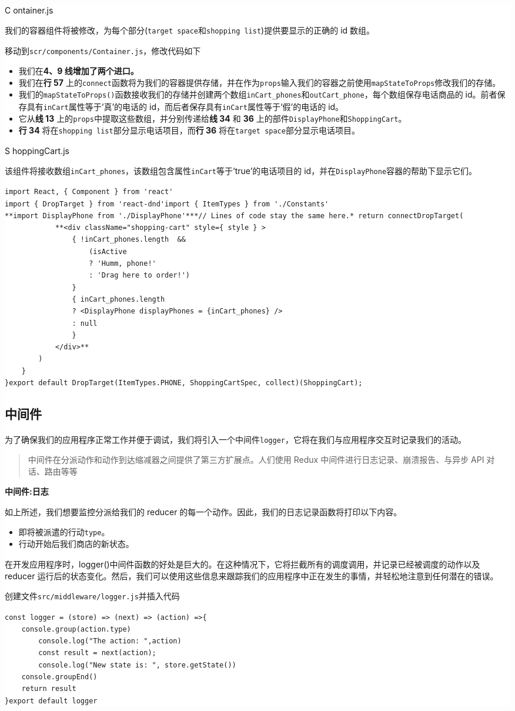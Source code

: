 C ontainer.js

我们的容器组件将被修改，为每个部分(`target space`和`shopping list`)提供要显示的正确的 id 数组。

移动到`scr/components/Container.js`，修改代码如下

*   我们在**4、9 线增加了两个进口。**
*   我们在**行 57** 上的`connect`函数将为我们的容器提供存储，并在作为`props`输入我们的容器之前使用`mapStateToProps`修改我们的存储。
*   我们的`mapStateToProps()`函数接收我们的存储并创建两个数组`inCart_phones`和`outCart_phone`，每个数组保存电话商品的 id。前者保存具有`inCart`属性等于‘真’的电话的 id，而后者保存具有`inCart`属性等于‘假’的电话的 id。
*   它从**线 13** 上的`props`中提取这些数组，并分别传递给**线 34** 和 **36** 上的部件`DisplayPhone`和`ShoppingCart`。
*   **行 34** 将在`shopping list`部分显示电话项目，而**行 36** 将在`target space`部分显示电话项目。

S hoppingCart.js

该组件将接收数组`inCart_phones`，该数组包含属性`inCart`等于‘true’的电话项目的 id，并在`DisplayPhone`容器的帮助下显示它们。

```
import React, { Component } from 'react'
import { DropTarget } from 'react-dnd'import { ItemTypes } from './Constants'
**import DisplayPhone from './DisplayPhone'***// Lines of code stay the same here.* return connectDropTarget(
            **<div className="shopping-cart" style={ style } >
                { !inCart_phones.length  &&
                    (isActive
                    ? 'Humm, phone!'
                    : 'Drag here to order!')
                }
                { inCart_phones.length
                ? <DisplayPhone displayPhones = {inCart_phones} />
                : null
                }
            </div>**
        )
    }
}export default DropTarget(ItemTypes.PHONE, ShoppingCartSpec, collect)(ShoppingCart);
```

## 中间件

为了确保我们的应用程序正常工作并便于调试，我们将引入一个中间件`logger`，它将在我们与应用程序交互时记录我们的活动。

> 中间件在分派动作和动作到达缩减器之间提供了第三方扩展点。人们使用 Redux 中间件进行日志记录、崩溃报告、与异步 API 对话、路由等等

**中间件:日志**

如上所述，我们想要监控分派给我们的 reducer 的每一个动作。因此，我们的日志记录函数将打印以下内容。

*   即将被派遣的行动`type`。
*   行动开始后我们商店的新状态。

在开发应用程序时，logger()中间件函数的好处是巨大的。在这种情况下，它将拦截所有的调度调用，并记录已经被调度的动作以及 reducer 运行后的状态变化。然后，我们可以使用这些信息来跟踪我们的应用程序中正在发生的事情，并轻松地注意到任何潜在的错误。

创建文件`src/middleware/logger.js`并插入代码

```
const logger = (store) => (next) => (action) =>{
    console.group(action.type)
        console.log("The action: ",action)
        const result = next(action);
        console.log("New state is: ", store.getState())
    console.groupEnd()
    return result
}export default logger
```
